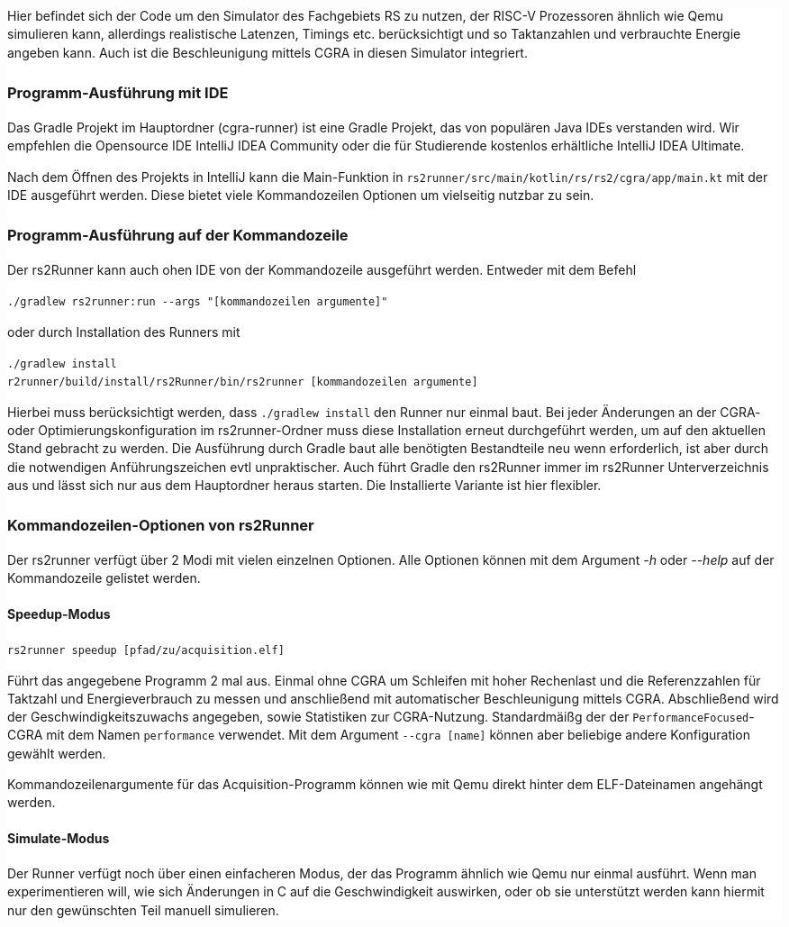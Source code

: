 Hier befindet sich der Code um den Simulator des Fachgebiets RS zu nutzen, der RISC-V Prozessoren ähnlich wie Qemu simulieren kann, allerdings realistische Latenzen, Timings etc. berücksichtigt und so Taktanzahlen und verbrauchte Energie angeben kann. Auch ist die Beschleunigung mittels CGRA in diesen Simulator integriert. 

### Programm-Ausführung mit IDE

Das Gradle Projekt im Hauptordner (cgra-runner) ist eine Gradle Projekt, das von populären Java IDEs verstanden wird. Wir empfehlen die Opensource IDE IntelliJ IDEA Community oder die für Studierende kostenlos erhältliche IntelliJ IDEA Ultimate.

Nach dem Öffnen des Projekts in IntelliJ kann die Main-Funktion in `rs2runner/src/main/kotlin/rs/rs2/cgra/app/main.kt` mit der IDE ausgeführt werden. Diese bietet viele Kommandozeilen Optionen um vielseitig nutzbar zu sein.

### Programm-Ausführung auf der Kommandozeile

Der rs2Runner kann auch ohen IDE von der Kommandozeile ausgeführt werden. Entweder mit dem Befehl
```
./gradlew rs2runner:run --args "[kommandozeilen argumente]"
```
oder durch Installation des Runners mit
```
./gradlew install
r2runner/build/install/rs2Runner/bin/rs2runner [kommandozeilen argumente]
```
Hierbei muss berücksichtigt werden, dass `./gradlew install` den Runner nur einmal baut. Bei jeder Änderungen an der CGRA- oder Optimierungskonfiguration im rs2runner-Ordner muss diese Installation erneut durchgeführt werden, um auf den aktuellen Stand gebracht zu werden. Die Ausführung durch Gradle baut alle benötigten Bestandteile neu wenn erforderlich, ist aber durch die notwendigen Anführungszeichen evtl unpraktischer. Auch führt Gradle den rs2Runner immer im rs2Runner Unterverzeichnis aus und lässt sich nur aus dem Hauptordner heraus starten. Die Installierte Variante ist hier flexibler.

### Kommandozeilen-Optionen von rs2Runner

Der rs2runner verfügt über 2 Modi mit vielen einzelnen Optionen. Alle Optionen können mit dem Argument *-h* oder *--help* auf der Kommandozeile gelistet werden.

#### Speedup-Modus

```
rs2runner speedup [pfad/zu/acquisition.elf]
```
Führt das angegebene Programm 2 mal aus. Einmal ohne CGRA um Schleifen mit hoher Rechenlast und die Referenzzahlen für Taktzahl und Energieverbrauch zu messen und anschließend mit automatischer Beschleunigung mittels CGRA. Abschließend wird der Geschwindigkeitszuwachs angegeben, sowie Statistiken zur CGRA-Nutzung. Standardmäißg der der `PerformanceFocused`-CGRA mit dem Namen `performance` verwendet. Mit dem Argument `--cgra [name]` können aber beliebige andere Konfiguration gewählt werden.

Kommandozeilenargumente für das Acquisition-Programm können wie mit Qemu direkt hinter dem ELF-Dateinamen angehängt werden.

#### Simulate-Modus
Der Runner verfügt noch über einen einfacheren Modus, der das Programm ähnlich wie Qemu nur einmal ausführt. Wenn man experimentieren will, wie sich Änderungen in C auf die Geschwindigkeit auswirken, oder ob sie unterstützt werden kann hiermit nur den gewünschten Teil manuell simulieren.
